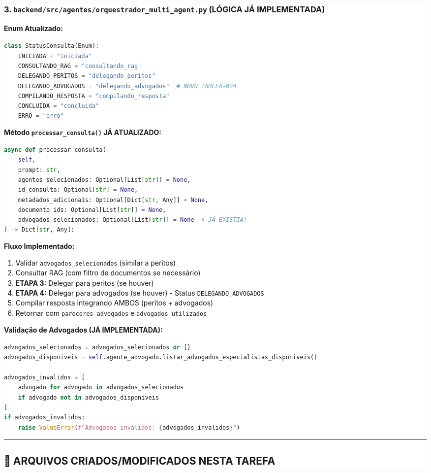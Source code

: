 ### 3. `backend/src/agentes/orquestrador_multi_agent.py` (LÓGICA JÁ IMPLEMENTADA)

**Enum Atualizado:**
```python
class StatusConsulta(Enum):
    INICIADA = "iniciada"
    CONSULTANDO_RAG = "consultando_rag"
    DELEGANDO_PERITOS = "delegando_peritos"
    DELEGANDO_ADVOGADOS = "delegando_advogados"  # NOVO TAREFA-024
    COMPILANDO_RESPOSTA = "compilando_resposta"
    CONCLUIDA = "concluida"
    ERRO = "erro"
```

**Método `processar_consulta()` JÁ ATUALIZADO:**
```python
async def processar_consulta(
    self,
    prompt: str,
    agentes_selecionados: Optional[List[str]] = None,
    id_consulta: Optional[str] = None,
    metadados_adicionais: Optional[Dict[str, Any]] = None,
    documento_ids: Optional[List[str]] = None,
    advogados_selecionados: Optional[List[str]] = None  # JÁ EXISTIA!
) -> Dict[str, Any]:
```

**Fluxo Implementado:**
1. Validar `advogados_selecionados` (similar a peritos)
2. Consultar RAG (com filtro de documentos se necessário)
3. **ETAPA 3:** Delegar para peritos (se houver)
4. **ETAPA 4:** Delegar para advogados (se houver) - Status `DELEGANDO_ADVOGADOS`
5. Compilar resposta integrando AMBOS (peritos + advogados)
6. Retornar com `pareceres_advogados` e `advogados_utilizados`

**Validação de Advogados (JÁ IMPLEMENTADA):**
```python
advogados_selecionados = advogados_selecionados or []
advogados_disponiveis = self.agente_advogado.listar_advogados_especialistas_disponiveis()

advogados_invalidos = [
    advogado for advogado in advogados_selecionados
    if advogado not in advogados_disponiveis
]
if advogados_invalidos:
    raise ValueError(f"Advogados inválidos: {advogados_invalidos}")
```

---

## 📁 ARQUIVOS CRIADOS/MODIFICADOS NESTA TAREFA
